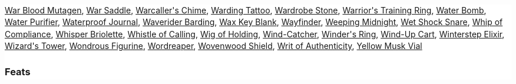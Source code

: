 [War Blood Mutagen](War%20Blood%20Mutagen), [War Saddle](War%20Saddle), [Warcaller's Chime](Warcaller's%20Chime), [Warding Tattoo](Warding%20Tattoo), [Wardrobe Stone](Wardrobe%20Stone), [Warrior's Training Ring](Warrior's%20Training%20Ring), [Water Bomb](Water%20Bomb), [Water Purifier](Water%20Purifier), [Waterproof Journal](Waterproof%20Journal), [Waverider Barding](Waverider%20Barding), [Wax Key Blank](Wax%20Key%20Blank), [Wayfinder](Wayfinder), [Weeping Midnight](Weeping%20Midnight), [Wet Shock Snare](Wet%20Shock%20Snare), [Whip of Compliance](Whip%20of%20Compliance), [Whisper Briolette](Whisper%20Briolette), [Whistle of Calling](Whistle%20of%20Calling), [Wig of Holding](Wig%20of%20Holding), [Wind-Catcher](Wind-Catcher), [Winder's Ring](Winder's%20Ring), [Wind-Up Cart](Wind-Up%20Cart), [Winterstep Elixir](Winterstep%20Elixir), [Wizard's Tower](Wizard's%20Tower), [Wondrous Figurine](Wondrous%20Figurine), [Wordreaper](Wordreaper), [Wovenwood Shield](Wovenwood%20Shield), [Writ of Authenticity](Writ%20of%20Authenticity), [Yellow Musk Vial](Yellow%20Musk%20Vial)


### Feats
